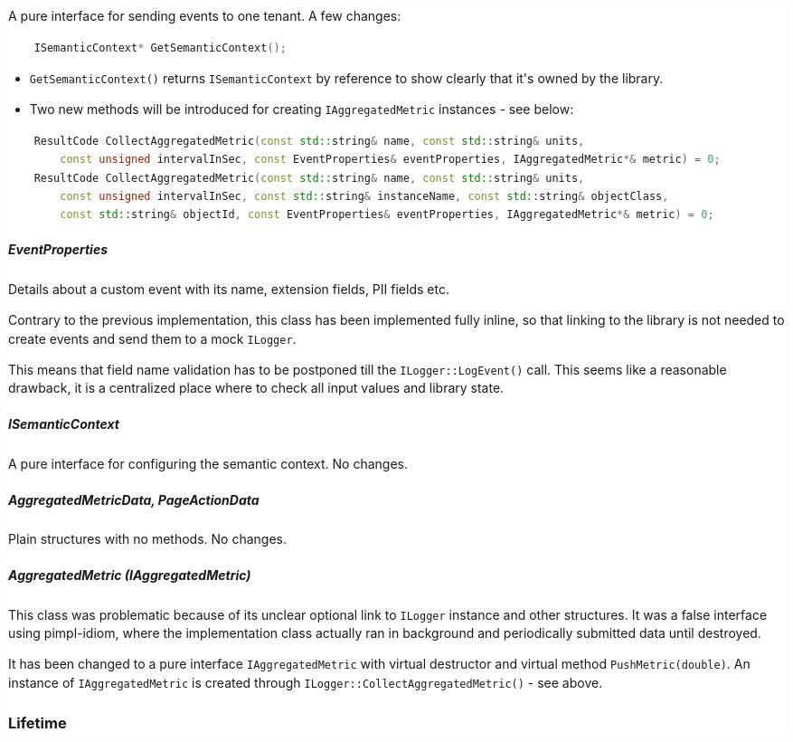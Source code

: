 A pure interface for sending events to one tenant. A few changes:

``` cpp
    ISemanticContext* GetSemanticContext();
```

-   `GetSemanticContext()` returns `ISemanticContext` by reference to
    show clearly that it's owned by the library.

-   Two new methods will be introduced for creating `IAggregatedMetric`
    instances - see below:

``` cpp
    ResultCode CollectAggregatedMetric(const std::string& name, const std::string& units,
        const unsigned intervalInSec, const EventProperties& eventProperties, IAggregatedMetric*& metric) = 0;
    ResultCode CollectAggregatedMetric(const std::string& name, const std::string& units,
        const unsigned intervalInSec, const std::string& instanceName, const std::string& objectClass,
        const std::string& objectId, const EventProperties& eventProperties, IAggregatedMetric*& metric) = 0;
```

##### EventProperties

Details about a custom event with its name, extension fields, PII fields
etc.

Contrary to the previous implementation, this class has been implemented
fully inline, so that linking to the library is not needed to create
events and send them to a mock `ILogger`.

This means that field name validation has to be postponed till the
`ILogger::LogEvent()` call. This seems like a reasonable drawback, it is
a centralized place where to check all input values and library state.

##### ISemanticContext

A pure interface for configuring the semantic context. No changes.

##### AggregatedMetricData, PageActionData

Plain structures with no methods. No changes.

##### AggregatedMetric (IAggregatedMetric)

This class was problematic because of its unclear optional link to
`ILogger` instance and other structures. It was a false interface using
pimpl-idiom, where the implementation class actually ran in background
and periodically submitted data until destroyed.

It has been changed to a pure interface `IAggregatedMetric` with virtual
destructor and virtual method `PushMetric(double)`. An instance of
`IAggregatedMetric` is created through
`ILogger::CollectAggregatedMetric()` - see above.

### Lifetime
